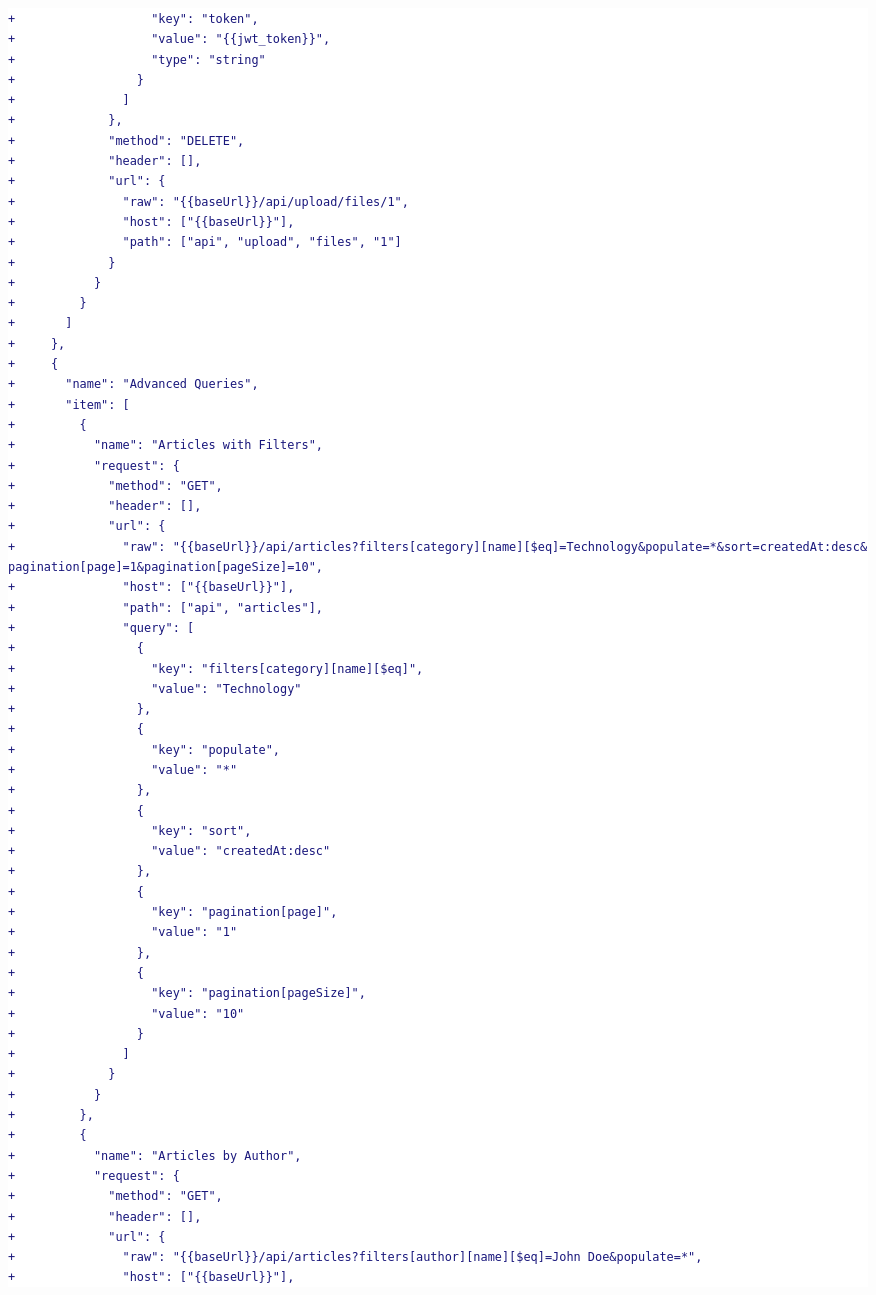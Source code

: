 ```diff
+                   "key": "token",
+                   "value": "{{jwt_token}}",
+                   "type": "string"
+                 }
+               ]
+             },
+             "method": "DELETE",
+             "header": [],
+             "url": {
+               "raw": "{{baseUrl}}/api/upload/files/1",
+               "host": ["{{baseUrl}}"],
+               "path": ["api", "upload", "files", "1"]
+             }
+           }
+         }
+       ]
+     },
+     {
+       "name": "Advanced Queries",
+       "item": [
+         {
+           "name": "Articles with Filters",
+           "request": {
+             "method": "GET",
+             "header": [],
+             "url": {
+               "raw": "{{baseUrl}}/api/articles?filters[category][name][$eq]=Technology&populate=*&sort=createdAt:desc&pagination[page]=1&pagination[pageSize]=10",
+               "host": ["{{baseUrl}}"],
+               "path": ["api", "articles"],
+               "query": [
+                 {
+                   "key": "filters[category][name][$eq]",
+                   "value": "Technology"
+                 },
+                 {
+                   "key": "populate",
+                   "value": "*"
+                 },
+                 {
+                   "key": "sort",
+                   "value": "createdAt:desc"
+                 },
+                 {
+                   "key": "pagination[page]",
+                   "value": "1"
+                 },
+                 {
+                   "key": "pagination[pageSize]",
+                   "value": "10"
+                 }
+               ]
+             }
+           }
+         },
+         {
+           "name": "Articles by Author",
+           "request": {
+             "method": "GET",
+             "header": [],
+             "url": {
+               "raw": "{{baseUrl}}/api/articles?filters[author][name][$eq]=John Doe&populate=*",
+               "host": ["{{baseUrl}}"],
```